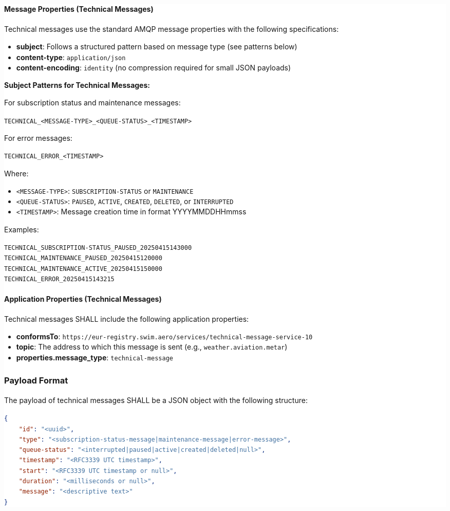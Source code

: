 #### Message Properties (Technical Messages)

Technical messages use the standard AMQP message properties with the following specifications:

- **subject**: Follows a structured pattern based on message type (see patterns below)
- **content-type**: `application/json`
- **content-encoding**: `identity` (no compression required for small JSON payloads)

**Subject Patterns for Technical Messages:**

For subscription status and maintenance messages:

```text
TECHNICAL_<MESSAGE-TYPE>_<QUEUE-STATUS>_<TIMESTAMP>
```

For error messages:

```text
TECHNICAL_ERROR_<TIMESTAMP>
```

Where:

- `<MESSAGE-TYPE>`: `SUBSCRIPTION-STATUS` or `MAINTENANCE`
- `<QUEUE-STATUS>`: `PAUSED`, `ACTIVE`, `CREATED`, `DELETED`, or `INTERRUPTED`
- `<TIMESTAMP>`: Message creation time in format YYYYMMDDHHmmss

Examples:

```text
TECHNICAL_SUBSCRIPTION-STATUS_PAUSED_20250415143000
TECHNICAL_MAINTENANCE_PAUSED_20250415120000
TECHNICAL_MAINTENANCE_ACTIVE_20250415150000
TECHNICAL_ERROR_20250415143215
```

#### Application Properties (Technical Messages)

Technical messages SHALL include the following application properties:

- **conformsTo**: `https://eur-registry.swim.aero/services/technical-message-service-10`
- **topic**: The address to which this message is sent (e.g., `weather.aviation.metar`)
- **properties.message_type**: `technical-message`

### Payload Format

The payload of technical messages SHALL be a JSON object with the following structure:

```json
{
    "id": "<uuid>",
    "type": "<subscription-status-message|maintenance-message|error-message>",
    "queue-status": "<interrupted|paused|active|created|deleted|null>",
    "timestamp": "<RFC3339 UTC timestamp>",
    "start": "<RFC3339 UTC timestamp or null>",
    "duration": "<milliseconds or null>",
    "message": "<descriptive text>"
}
```

